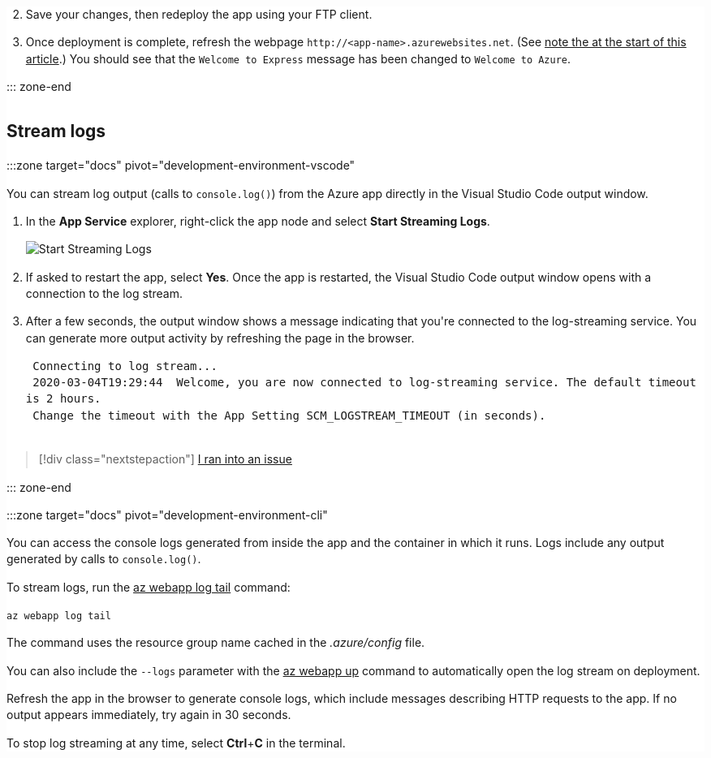 2. Save your changes, then redeploy the app using your FTP client.
    
1. Once deployment is complete, refresh the webpage `http://<app-name>.azurewebsites.net`. (See [note the at the start of this article](#dnl-note).) You should see that the `Welcome to Express` message has been changed to `Welcome to Azure`.

::: zone-end

## Stream logs

:::zone target="docs" pivot="development-environment-vscode"

You can stream log output (calls to `console.log()`) from the Azure app directly in the Visual Studio Code output window.

1. In the **App Service** explorer, right-click the app node and select **Start Streaming Logs**.

    ![Start Streaming Logs](./media/quickstart-nodejs/view-logs.png)

1. If asked to restart the app, select **Yes**. Once the app is restarted, the Visual Studio Code output window opens with a connection to the log stream.

1. After a few seconds, the output window shows a message indicating that you're connected to the log-streaming service. You can generate more output activity by refreshing the page in the browser.

    <pre>
    Connecting to log stream...
    2020-03-04T19:29:44  Welcome, you are now connected to log-streaming service. The default timeout is 2 hours.
    Change the timeout with the App Setting SCM_LOGSTREAM_TIMEOUT (in seconds).
    </pre>

> [!div class="nextstepaction"]
> [I ran into an issue](https://www.research.net/r/PWZWZ52?tutorial=node-deployment-azure-app-service&step=tailing-logs)

::: zone-end

:::zone target="docs" pivot="development-environment-cli"

You can access the console logs generated from inside the app and the container in which it runs. Logs include any output generated by calls to `console.log()`.

To stream logs, run the [az webapp log tail](/cli/azure/webapp/log#az-webapp-log-tail) command:

```azurecli
az webapp log tail
```

The command uses the resource group name cached in the *.azure/config* file.

You can also include the `--logs` parameter with the [az webapp up](/cli/azure/webapp#az-webapp-up) command to automatically open the log stream on deployment.

Refresh the app in the browser to generate console logs, which include messages describing HTTP requests to the app. If no output appears immediately, try again in 30 seconds.

To stop log streaming at any time, select **Ctrl**+**C** in the terminal.
